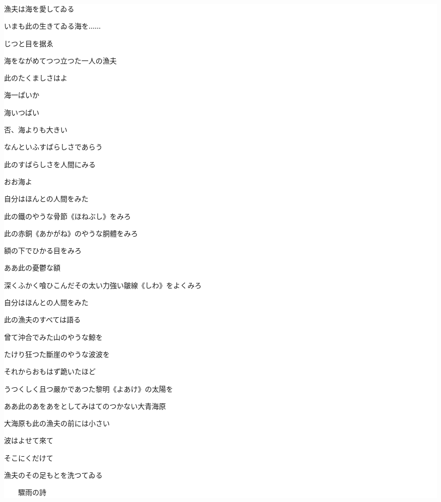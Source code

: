 

漁夫は海を愛してゐる

いまも此の生きてゐる海を……



じつと目を据ゑ

海をながめてつつ立つた一人の漁夫

此のたくましさはよ

海一ぱいか

海いつぱい

否、海よりも大きい

なんといふすばらしさであらう

此のすばらしさを人間にみる

おお海よ

自分はほんとの人間をみた



此の鐵のやうな骨節《ほねぶし》をみろ

此の赤銅《あかがね》のやうな胴體をみろ

額の下でひかる目をみろ

ああ此の憂鬱な額

深くふかく喰ひこんだその太い力強い皺線《しわ》をよくみろ



自分はほんとの人間をみた



此の漁夫のすべては語る

曾て沖合でみた山のやうな鯨を

たけり狂つた斷崖のやうな波波を

それからおもはず跪いたほど

うつくしく且つ嚴かであつた黎明《よあけ》の太陽を

ああ此のあをあをとしてみはてのつかない大青海原

大海原も此の漁夫の前には小さい

波はよせて來て

そこにくだけて

漁夫のその足もとを洗つてゐる



　　驟雨の詩
